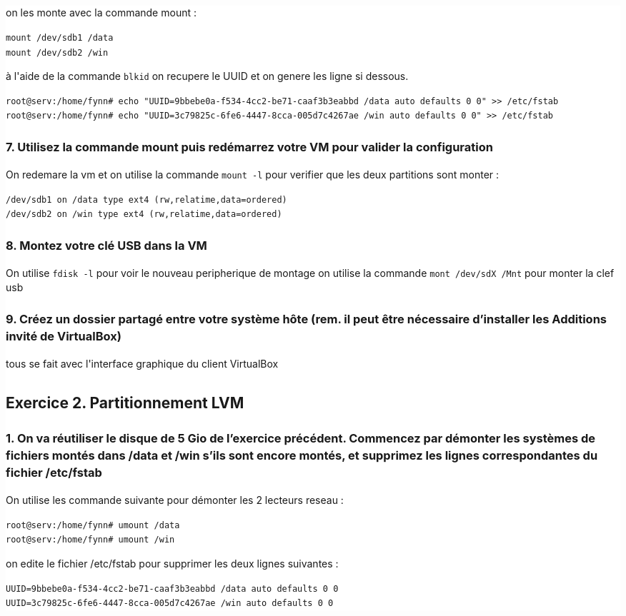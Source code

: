 on les monte avec la commande mount :
```
mount /dev/sdb1 /data
mount /dev/sdb2 /win
```
à l'aide de la commande ```blkid``` on recupere le UUID et on genere les ligne si dessous.
```
root@serv:/home/fynn# echo "UUID=9bbebe0a-f534-4cc2-be71-caaf3b3eabbd /data auto defaults 0 0" >> /etc/fstab
root@serv:/home/fynn# echo "UUID=3c79825c-6fe6-4447-8cca-005d7c4267ae /win auto defaults 0 0" >> /etc/fstab
```

### 7. Utilisez la commande mount puis redémarrez votre VM pour valider la configuration

On redemare la vm et on utilise la commande ```mount -l``` pour verifier que les deux partitions sont monter :

```
/dev/sdb1 on /data type ext4 (rw,relatime,data=ordered)
/dev/sdb2 on /win type ext4 (rw,relatime,data=ordered)
```

### 8. Montez votre clé USB dans la VM

On utilise ```fdisk -l``` pour voir le nouveau peripherique de montage
on utilise la commande ```mont /dev/sdX /Mnt``` pour monter la clef usb

### 9. Créez un dossier partagé entre votre système hôte (rem. il peut être nécessaire d’installer les Additions invité de VirtualBox)

tous se fait avec l'interface graphique du client VirtualBox

## Exercice 2. Partitionnement LVM

### 1. On va réutiliser le disque de 5 Gio de l’exercice précédent. Commencez par démonter les systèmes de fichiers montés dans /data et /win s’ils sont encore montés, et supprimez les lignes correspondantes du fichier /etc/fstab

On utilise les commande suivante pour démonter les 2 lecteurs reseau :
```
root@serv:/home/fynn# umount /data
root@serv:/home/fynn# umount /win
```

on edite le fichier /etc/fstab pour supprimer les deux lignes suivantes :

```
UUID=9bbebe0a-f534-4cc2-be71-caaf3b3eabbd /data auto defaults 0 0
UUID=3c79825c-6fe6-4447-8cca-005d7c4267ae /win auto defaults 0 0

```
